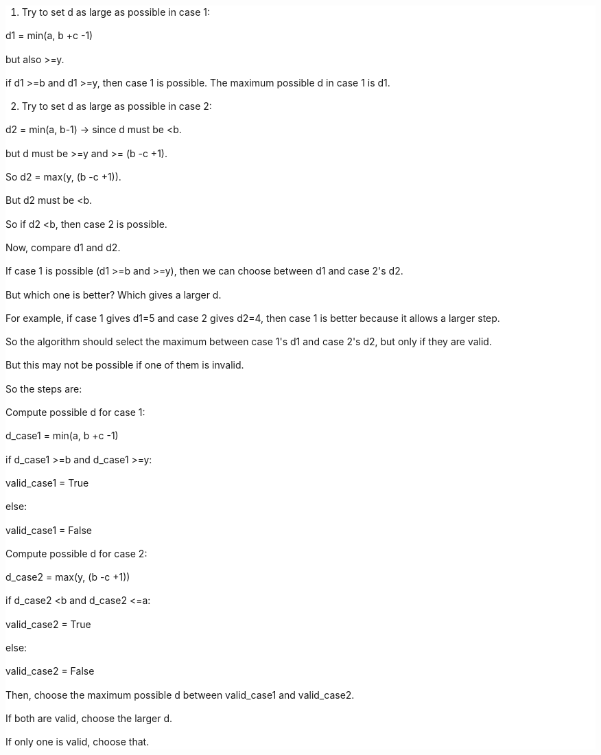 1. Try to set d as large as possible in case 1:

d1 = min(a, b +c -1)

but also >=y.

if d1 >=b and d1 >=y, then case 1 is possible. The maximum possible d in case 1 is d1.

2. Try to set d as large as possible in case 2:

d2 = min(a, b-1) → since d must be <b.

but d must be >=y and >= (b -c +1).

So d2 = max(y, (b -c +1)).

But d2 must be <b.

So if d2 <b, then case 2 is possible.

Now, compare d1 and d2.

If case 1 is possible (d1 >=b and >=y), then we can choose between d1 and case 2's d2.

But which one is better? Which gives a larger d.

For example, if case 1 gives d1=5 and case 2 gives d2=4, then case 1 is better because it allows a larger step.

So the algorithm should select the maximum between case 1's d1 and case 2's d2, but only if they are valid.

But this may not be possible if one of them is invalid.

So the steps are:

Compute possible d for case 1:

d_case1 = min(a, b +c -1)

if d_case1 >=b and d_case1 >=y:

   valid_case1 = True

else:

   valid_case1 = False

Compute possible d for case 2:

d_case2 = max(y, (b -c +1))

if d_case2 <b and d_case2 <=a:

   valid_case2 = True

else:

   valid_case2 = False

Then, choose the maximum possible d between valid_case1 and valid_case2.

If both are valid, choose the larger d.

If only one is valid, choose that.
